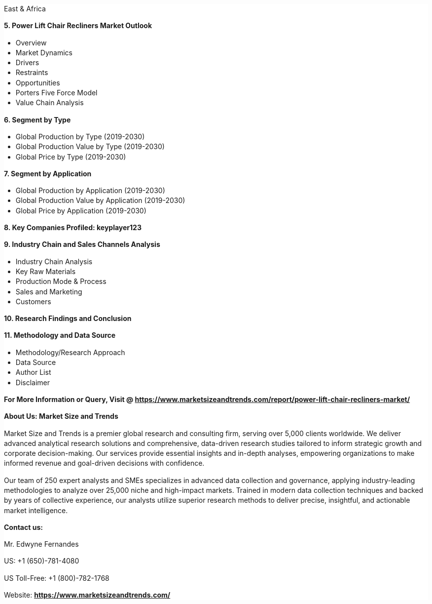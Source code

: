 East &amp; Africa</li></ul><p><strong>5. Power Lift Chair Recliners Market Outlook</strong></p><ul><li>Overview</li><li>Market Dynamics</li><li>Drivers</li><li>Restraints</li><li>Opportunities</li><li>Porters Five Force Model</li><li>Value Chain Analysis&nbsp;</li></ul><p><strong>6. Segment by Type</strong></p><ul><li>Global Production by Type (2019-2030)</li><li>Global Production Value by Type (2019-2030)</li><li>Global Price by Type (2019-2030)</li></ul><p><strong>7. Segment by Application</strong></p><ul><li>Global Production by Application (2019-2030)</li><li>Global Production Value by Application (2019-2030)</li><li>Global Price by Application (2019-2030)</li></ul><p><strong>8. Key Companies Profiled: keyplayer123</strong></p><p><strong>9. Industry Chain and Sales Channels Analysis</strong></p><ul><li>Industry Chain Analysis</li><li>Key Raw Materials</li><li>Production Mode &amp; Process</li><li>Sales and Marketing</li><li>Customers</li></ul><p><strong>10. Research Findings and Conclusion</strong></p><p><strong>11. Methodology and Data Source</strong></p><ul><li>Methodology/Research Approach</li><li>Data Source</li><li>Author List</li><li>Disclaimer</li></ul></p><p><strong>For More Information or Query, Visit @ <a href="https://www.marketsizeandtrends.com/report/power-lift-chair-recliners-market/">https://www.marketsizeandtrends.com/report/power-lift-chair-recliners-market/</a></strong></p><p><strong>About Us: Market Size and Trends</strong></p><p>Market Size and Trends is a premier global research and consulting firm, serving over 5,000 clients worldwide. We deliver advanced analytical research solutions and comprehensive, data-driven research studies tailored to inform strategic growth and corporate decision-making. Our services provide essential insights and in-depth analyses, empowering organizations to make informed revenue and goal-driven decisions with confidence.</p><p>Our team of 250 expert analysts and SMEs specializes in advanced data collection and governance, applying industry-leading methodologies to analyze over 25,000 niche and high-impact markets. Trained in modern data collection techniques and backed by years of collective experience, our analysts utilize superior research methods to deliver precise, insightful, and actionable market intelligence.</p><p><strong>Contact us:</strong></p><p>Mr. Edwyne Fernandes</p><p>US: +1 (650)-781-4080</p><p>US Toll-Free: +1 (800)-782-1768</p><p>Website: <strong><a href="https://www.marketsizeandtrends.com/">https://www.marketsizeandtrends.com/</a></strong></p>
